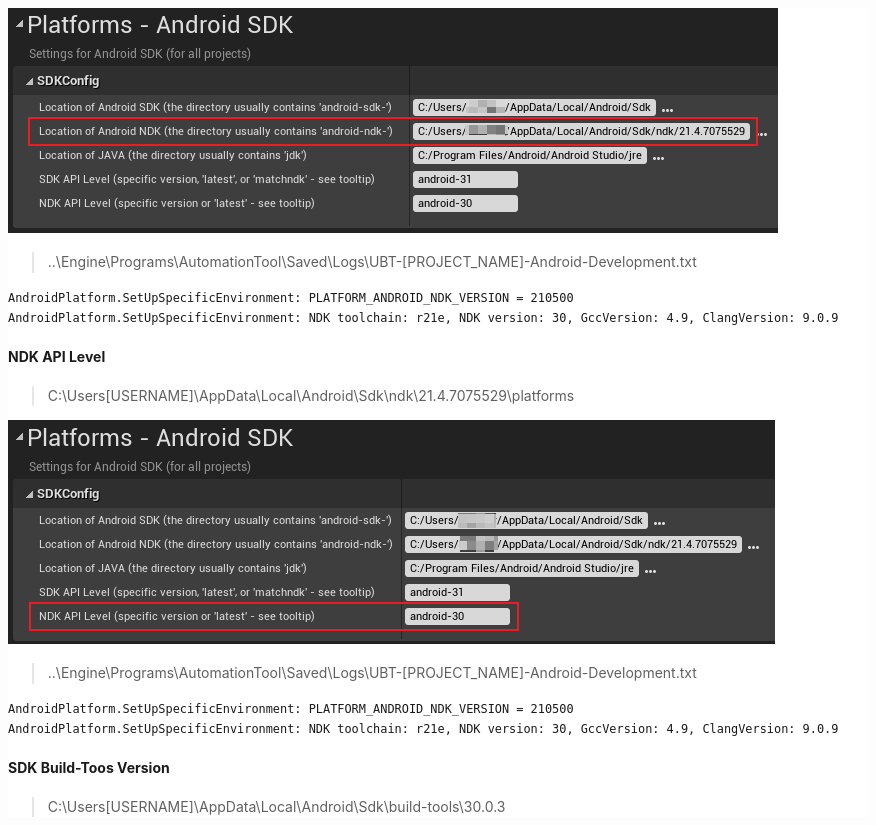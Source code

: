 ![image-20220510194625248](media/PRG-0008-A-Game-Development-Blackboard-Part-3/image-20220510194625248.png)

> ..\Engine\Programs\AutomationTool\Saved\Logs\UBT-[PROJECT_NAME]-Android-Development.txt

```
AndroidPlatform.SetUpSpecificEnvironment: PLATFORM_ANDROID_NDK_VERSION = 210500
AndroidPlatform.SetUpSpecificEnvironment: NDK toolchain: r21e, NDK version: 30, GccVersion: 4.9, ClangVersion: 9.0.9
```

#### NDK API Level

> C:\Users\[USERNAME]\AppData\Local\Android\Sdk\ndk\21.4.7075529\platforms

![image-20220510200535345](media/PRG-0008-A-Game-Development-Blackboard-Part-3/image-20220510200535345.png)

> ..\Engine\Programs\AutomationTool\Saved\Logs\UBT-[PROJECT_NAME]-Android-Development.txt

```
AndroidPlatform.SetUpSpecificEnvironment: PLATFORM_ANDROID_NDK_VERSION = 210500
AndroidPlatform.SetUpSpecificEnvironment: NDK toolchain: r21e, NDK version: 30, GccVersion: 4.9, ClangVersion: 9.0.9
```

#### SDK Build-Toos Version

> C:\Users\[USERNAME]\AppData\Local\Android\Sdk\build-tools\30.0.3
